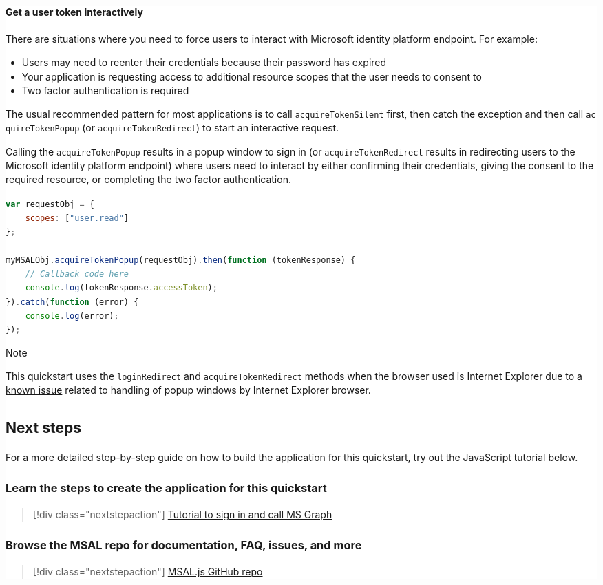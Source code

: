 #### Get a user token interactively

There are situations where you need to force users to interact with Microsoft identity platform endpoint. For example:
* Users may need to reenter their credentials because their password has expired
* Your application is requesting access to additional resource scopes that the user needs to consent to
* Two factor authentication is required

The usual recommended pattern for most applications is to call `acquireTokenSilent` first, then catch the exception and then call `acquireTokenPopup` (or `acquireTokenRedirect`) to start an interactive request.

Calling the `acquireTokenPopup` results in a popup window to sign in (or `acquireTokenRedirect` results in redirecting users to the Microsoft identity platform endpoint) where users need to interact by either confirming their credentials, giving the consent to the required resource, or completing the two factor authentication.

```javascript
var requestObj = {
    scopes: ["user.read"]
};

myMSALObj.acquireTokenPopup(requestObj).then(function (tokenResponse) {
    // Callback code here
    console.log(tokenResponse.accessToken);
}).catch(function (error) {
    console.log(error);
});
```
> [!NOTE]
> This quickstart uses the `loginRedirect` and `acquireTokenRedirect` methods when the browser used is Internet Explorer due to a [known issue](https://github.com/AzureAD/microsoft-authentication-library-for-js/wiki/Known-issues-on-IE-and-Edge-Browser#issues) related to handling of popup windows by Internet Explorer browser.

## Next steps

For a more detailed step-by-step guide on how to build the application for this quickstart, try out the JavaScript tutorial below.

### Learn the steps to create the application for this quickstart

> [!div class="nextstepaction"]
> [Tutorial to sign in and call MS Graph](https://docs.microsoft.com/azure/active-directory/develop/guidedsetups/active-directory-javascriptspa)

### Browse the MSAL repo for documentation, FAQ, issues, and more

> [!div class="nextstepaction"]
> [MSAL.js GitHub repo](https://github.com/AzureAD/microsoft-authentication-library-for-js)
